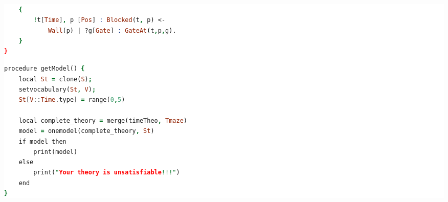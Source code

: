 ```prolog
    {
        !t[Time], p [Pos] : Blocked(t, p) <- 
            Wall(p) | ?g[Gate] : GateAt(t,p,g).  
    }   
}
```

```prolog
procedure getModel() {
    local St = clone(S);
    setvocabulary(St, V);
    St[V::Time.type] = range(0,5)
    
    local complete_theory = merge(timeTheo, Tmaze)
    model = onemodel(complete_theory, St)
    if model then
        print(model)
    else
        print("Your theory is unsatisfiable!!!")
    end
}
```
